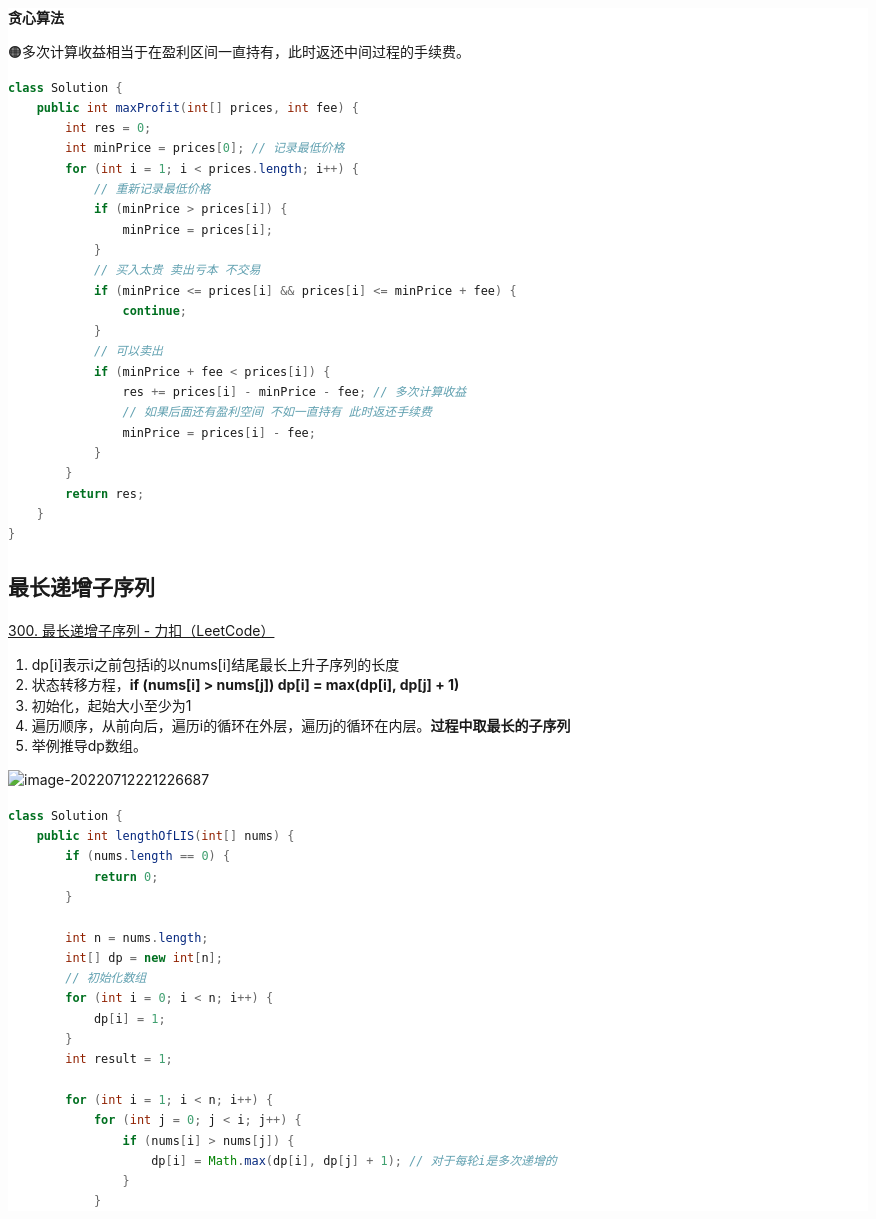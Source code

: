
**贪心算法**

🟠多次计算收益相当于在盈利区间一直持有，此时返还中间过程的手续费。

```java
class Solution {
    public int maxProfit(int[] prices, int fee) {
        int res = 0;
        int minPrice = prices[0]; // 记录最低价格
        for (int i = 1; i < prices.length; i++) {
            // 重新记录最低价格
            if (minPrice > prices[i]) {
                minPrice = prices[i];
            }
            // 买入太贵 卖出亏本 不交易
            if (minPrice <= prices[i] && prices[i] <= minPrice + fee) {
                continue;
            }
            // 可以卖出
            if (minPrice + fee < prices[i]) {
                res += prices[i] - minPrice - fee; // 多次计算收益
                // 如果后面还有盈利空间 不如一直持有 此时返还手续费
                minPrice = prices[i] - fee;
            }
        }
        return res;
    }
}
```





## 最长递增子序列

[300. 最长递增子序列 - 力扣（LeetCode）](https://leetcode.cn/problems/longest-increasing-subsequence/)

1. dp[i]表示i之前包括i的以nums[i]结尾最长上升子序列的长度
2. 状态转移方程，**if (nums[i] > nums[j]) dp[i] = max(dp[i], dp[j] + 1)**
3. 初始化，起始大小至少为1
4. 遍历顺序，从前向后，遍历i的循环在外层，遍历j的循环在内层。**过程中取最长的子序列**
5. 举例推导dp数组。

![image-20220712221226687](https://cdn.jsdelivr.net/gh/Nova-mist/HexoBlogResources/images/2022/image-20220712221226687.png)

```java
class Solution {
    public int lengthOfLIS(int[] nums) {
        if (nums.length == 0) {
            return 0;
        }

        int n = nums.length;
        int[] dp = new int[n];
        // 初始化数组
        for (int i = 0; i < n; i++) {
            dp[i] = 1;
        }
        int result = 1;

        for (int i = 1; i < n; i++) {
            for (int j = 0; j < i; j++) {
                if (nums[i] > nums[j]) {
                    dp[i] = Math.max(dp[i], dp[j] + 1); // 对于每轮i是多次递增的
                }
            }
```